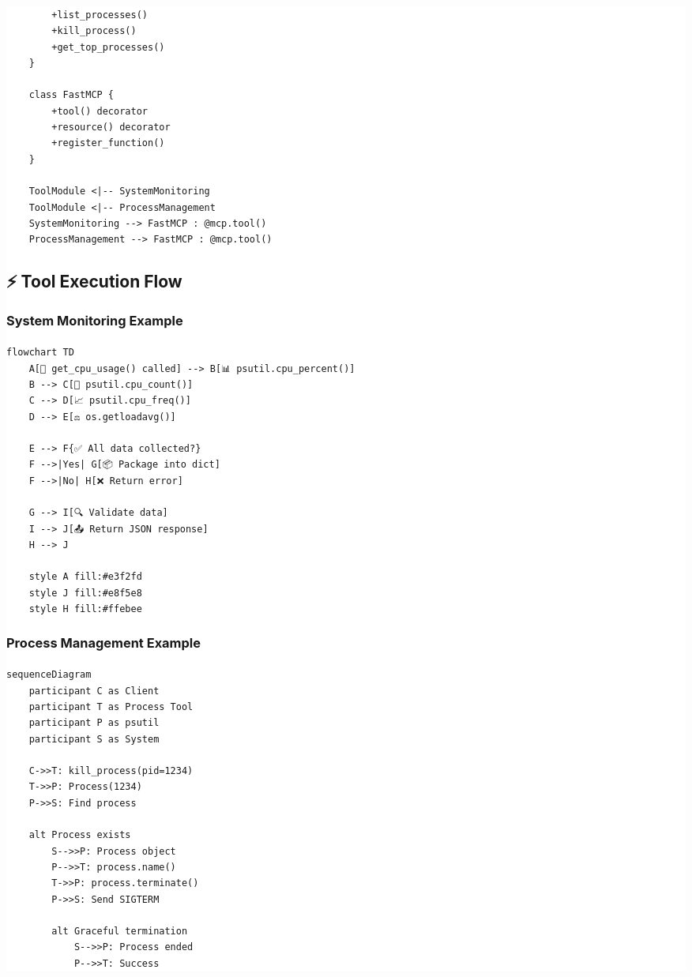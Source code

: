 ```mermaid
        +list_processes()
        +kill_process()
        +get_top_processes()
    }
    
    class FastMCP {
        +tool() decorator
        +resource() decorator
        +register_function()
    }
    
    ToolModule <|-- SystemMonitoring
    ToolModule <|-- ProcessManagement
    SystemMonitoring --> FastMCP : @mcp.tool()
    ProcessManagement --> FastMCP : @mcp.tool()
```

## ⚡ Tool Execution Flow

### System Monitoring Example

```mermaid
flowchart TD
    A[🎯 get_cpu_usage() called] --> B[📊 psutil.cpu_percent()]
    B --> C[🔢 psutil.cpu_count()]
    C --> D[📈 psutil.cpu_freq()]
    D --> E[⚖️ os.getloadavg()]
    
    E --> F{✅ All data collected?}
    F -->|Yes| G[📦 Package into dict]
    F -->|No| H[❌ Return error]
    
    G --> I[🔍 Validate data]
    I --> J[📤 Return JSON response]
    H --> J
    
    style A fill:#e3f2fd
    style J fill:#e8f5e8
    style H fill:#ffebee
```

### Process Management Example

```mermaid
sequenceDiagram
    participant C as Client
    participant T as Process Tool
    participant P as psutil
    participant S as System
    
    C->>T: kill_process(pid=1234)
    T->>P: Process(1234)
    P->>S: Find process
    
    alt Process exists
        S-->>P: Process object
        P-->>T: process.name()
        T->>P: process.terminate()
        P->>S: Send SIGTERM
        
        alt Graceful termination
            S-->>P: Process ended
            P-->>T: Success
```